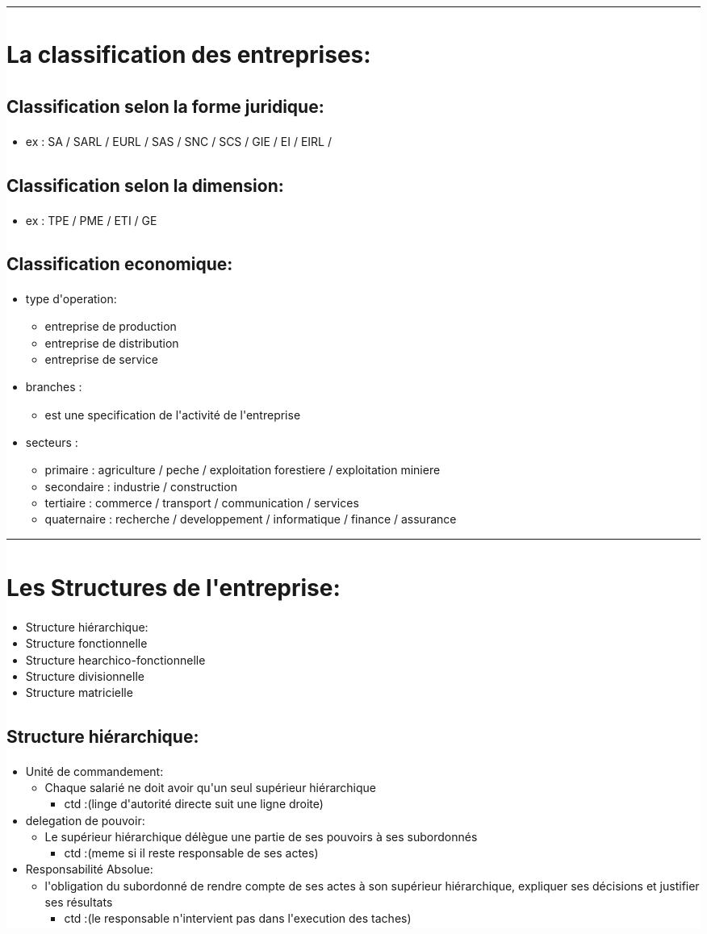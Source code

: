 ----------------------------------------------------------------------------

# La classification des entreprises:

## Classification selon la forme juridique:

- ex : SA / SARL / EURL / SAS / SNC / SCS / GIE / EI / EIRL /

## Classification selon la dimension:

- ex : TPE / PME / ETI / GE

## Classification economique:

- type d'operation:
    - entreprise de production
    - entreprise de distribution
    - entreprise de service

- branches :
   - est une specification de l'activité de l'entreprise

- secteurs :
    - primaire : agriculture / peche / exploitation forestiere / exploitation miniere
    - secondaire : industrie / construction
    - tertiaire : commerce / transport / communication / services
    - quaternaire : recherche / developpement / informatique / finance / assurance


----------------------------------------------------------------------------

# Les Structures de l'entreprise:

- Structure hiérarchique:
- Structure fonctionnelle
- Structure hearchico-fonctionnelle
- Structure divisionnelle
- Structure matricielle


## Structure hiérarchique:

- Unité de commandement:
    - Chaque salarié ne doit avoir qu'un seul supérieur hiérarchique 
        - ctd :(linge d'autorité directe suit une ligne droite)
- delegation de pouvoir:
    - Le supérieur hiérarchique délègue une partie de ses pouvoirs à ses subordonnés 
        - ctd :(meme si il reste responsable de ses actes)
- Responsabilité Absolue:
    - l'obligation du subordonné de rendre compte de ses actes à son supérieur hiérarchique, expliquer ses décisions et justifier ses résultats
        - ctd :(le responsable n'intervient pas dans l'execution des taches)
